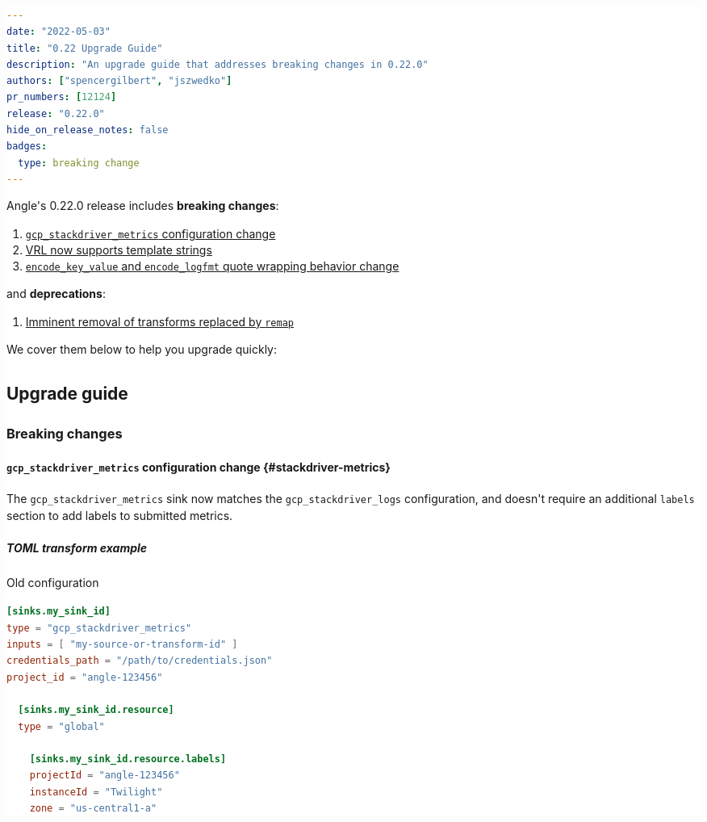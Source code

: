 ```yaml
---
date: "2022-05-03"
title: "0.22 Upgrade Guide"
description: "An upgrade guide that addresses breaking changes in 0.22.0"
authors: ["spencergilbert", "jszwedko"]
pr_numbers: [12124]
release: "0.22.0"
hide_on_release_notes: false
badges:
  type: breaking change
---
```


Angle's 0.22.0 release includes **breaking changes**:

1. [`gcp_stackdriver_metrics` configuration change](#stackdriver-metrics)
3. [VRL now supports template strings](#vrl-template-strings)
4. [`encode_key_value` and `encode_logfmt` quote wrapping behavior change](#encode-key-value-quote-wrapping)

and **deprecations**:

1. [Imminent removal of transforms replaced by `remap`](#deprecated-transforms)

We cover them below to help you upgrade quickly:

## Upgrade guide

### Breaking changes

#### `gcp_stackdriver_metrics` configuration change {#stackdriver-metrics}

The `gcp_stackdriver_metrics` sink now matches the `gcp_stackdriver_logs`
configuration, and doesn't require an additional `labels` section to add
labels to submitted metrics.

##### TOML transform example

Old configuration

```toml
[sinks.my_sink_id]
type = "gcp_stackdriver_metrics"
inputs = [ "my-source-or-transform-id" ]
credentials_path = "/path/to/credentials.json"
project_id = "angle-123456"

  [sinks.my_sink_id.resource]
  type = "global"

    [sinks.my_sink_id.resource.labels]
    projectId = "angle-123456"
    instanceId = "Twilight"
    zone = "us-central1-a"
```
